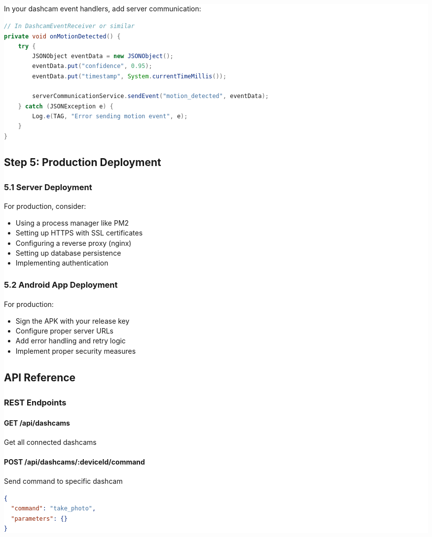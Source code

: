 In your dashcam event handlers, add server communication:

```java
// In DashcamEventReceiver or similar
private void onMotionDetected() {
    try {
        JSONObject eventData = new JSONObject();
        eventData.put("confidence", 0.95);
        eventData.put("timestamp", System.currentTimeMillis());

        serverCommunicationService.sendEvent("motion_detected", eventData);
    } catch (JSONException e) {
        Log.e(TAG, "Error sending motion event", e);
    }
}
```

## Step 5: Production Deployment

### 5.1 Server Deployment

For production, consider:

- Using a process manager like PM2
- Setting up HTTPS with SSL certificates
- Configuring a reverse proxy (nginx)
- Setting up database persistence
- Implementing authentication

### 5.2 Android App Deployment

For production:

- Sign the APK with your release key
- Configure proper server URLs
- Add error handling and retry logic
- Implement proper security measures

## API Reference

### REST Endpoints

#### GET /api/dashcams

Get all connected dashcams

#### POST /api/dashcams/:deviceId/command

Send command to specific dashcam

```json
{
  "command": "take_photo",
  "parameters": {}
}
```
